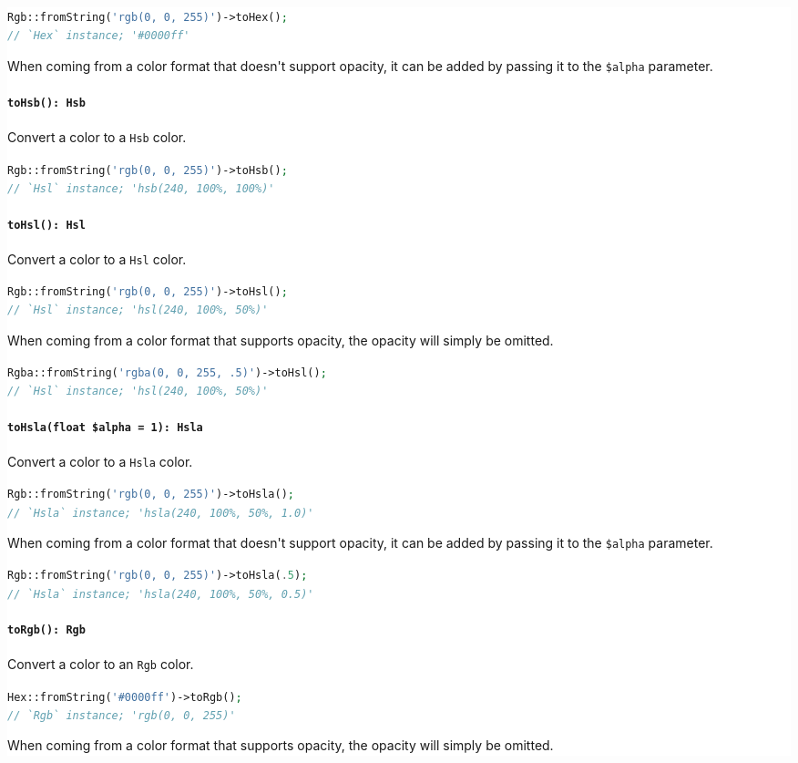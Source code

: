 ```php
Rgb::fromString('rgb(0, 0, 255)')->toHex();
// `Hex` instance; '#0000ff'
```

When coming from a color format that doesn't support opacity, it can be added by passing it to the `$alpha` parameter.


#### `toHsb(): Hsb`

Convert a color to a `Hsb` color.

```php
Rgb::fromString('rgb(0, 0, 255)')->toHsb();
// `Hsl` instance; 'hsb(240, 100%, 100%)'
```

#### `toHsl(): Hsl`

Convert a color to a `Hsl` color.

```php
Rgb::fromString('rgb(0, 0, 255)')->toHsl();
// `Hsl` instance; 'hsl(240, 100%, 50%)'
```

When coming from a color format that supports opacity, the opacity will simply be omitted.

```php
Rgba::fromString('rgba(0, 0, 255, .5)')->toHsl();
// `Hsl` instance; 'hsl(240, 100%, 50%)'
```

#### `toHsla(float $alpha = 1): Hsla`

Convert a color to a `Hsla` color.

```php
Rgb::fromString('rgb(0, 0, 255)')->toHsla();
// `Hsla` instance; 'hsla(240, 100%, 50%, 1.0)'
```

When coming from a color format that doesn't support opacity, it can be added by passing it to the `$alpha` parameter.

```php
Rgb::fromString('rgb(0, 0, 255)')->toHsla(.5);
// `Hsla` instance; 'hsla(240, 100%, 50%, 0.5)'
```

#### `toRgb(): Rgb`

Convert a color to an `Rgb` color.

```php
Hex::fromString('#0000ff')->toRgb();
// `Rgb` instance; 'rgb(0, 0, 255)'
```

When coming from a color format that supports opacity, the opacity will simply be omitted.
